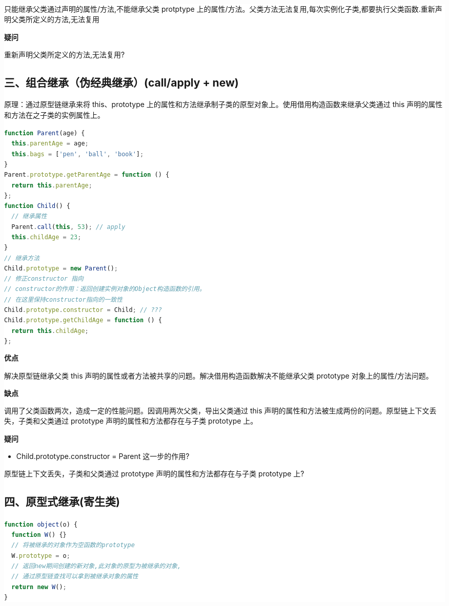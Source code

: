 只能继承父类通过声明的属性/方法,不能继承父类 protptype 上的属性/方法。父类方法无法复用,每次实例化子类,都要执行父类函数.重新声明父类所定义的方法,无法复用

**疑问**

重新声明父类所定义的方法,无法复用?

## 三、组合继承（伪经典继承）(call/apply + new)

原理：通过原型链继承来将 this、prototype 上的属性和方法继承制子类的原型对象上。使用借用构造函数来继承父类通过 this 声明的属性和方法在之子类的实例属性上。

```javascript
function Parent(age) {
  this.parentAge = age;
  this.bags = ['pen', 'ball', 'book'];
}
Parent.prototype.getParentAge = function () {
  return this.parentAge;
};
function Child() {
  // 继承属性
  Parent.call(this, 53); // apply
  this.childAge = 23;
}
// 继承方法
Child.prototype = new Parent();
// 修正constructor 指向
// constructor的作用：返回创建实例对象的Object构造函数的引用。
// 在这里保持constructor指向的一致性
Child.prototype.constructor = Child; // ???
Child.prototype.getChildAge = function () {
  return this.childAge;
};
```

**优点**

解决原型链继承父类 this 声明的属性或者方法被共享的问题。解决借用构造函数解决不能继承父类 prototype 对象上的属性/方法问题。

**缺点**

调用了父类函数两次，造成一定的性能问题。因调用两次父类，导出父类通过 this 声明的属性和方法被生成两份的问题。原型链上下文丢失，子类和父类通过 prototype 声明的属性和方法都存在与子类 prototype 上。

**疑问**

- Child.prototype.constructor = Parent 这一步的作用?

原型链上下文丢失，子类和父类通过 prototype 声明的属性和方法都存在与子类 prototype 上?

## 四、原型式继承(寄生类)

```javascript
function object(o) {
  function W() {}
  // 将被继承的对象作为空函数的prototype
  W.prototype = o;
  // 返回new期间创建的新对象,此对象的原型为被继承的对象,
  // 通过原型链查找可以拿到被继承对象的属性
  return new W();
}
```

